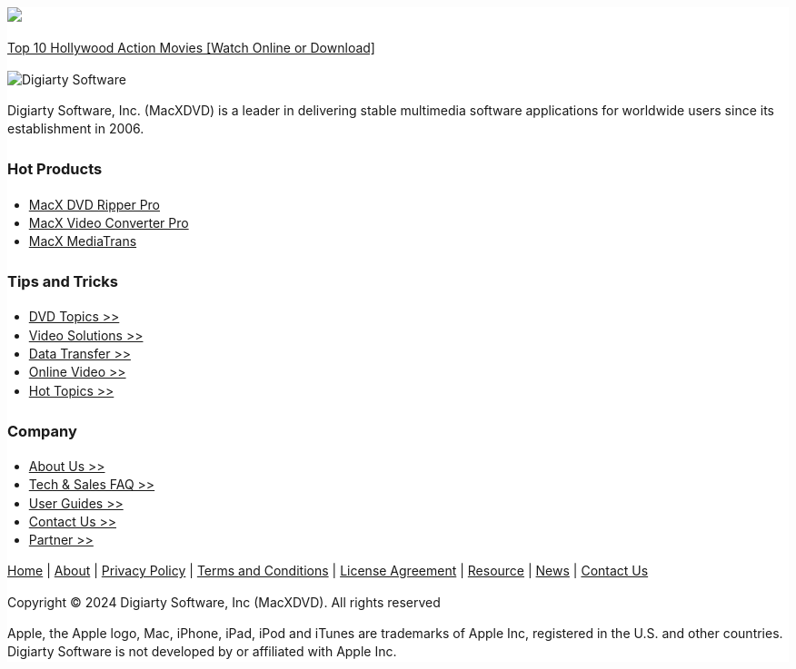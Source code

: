 ![](https://www.macxdvd.com/mac-dvd-video-converter-how-to/../image-style/new-seo/pic2.jpg)

[Top 10 Hollywood Action Movies \[Watch Online or Download\]](https://tools.techidaily.com/macxdvd/products/) 



![Digiarty Software](https://www.macxdvd.com/mac-dvd-video-converter-how-to/../icon/logo.png) 

Digiarty Software, Inc. (MacXDVD) is a leader in delivering stable multimedia software applications for worldwide users since its establishment in 2006.

### Hot Products

* [MacX DVD Ripper Pro](https://tools.techidaily.com/macxdvd/products/)
* [MacX Video Converter Pro](https://tools.techidaily.com/macxdvd/products/)
* [MacX MediaTrans](https://tools.techidaily.com/macxdvd/products/)

### Tips and Tricks

* [DVD Topics >>](https://tools.techidaily.com/macxdvd/products/)
* [Video Solutions >>](https://tools.techidaily.com/macxdvd/products/)
* [Data Transfer >>](https://tools.techidaily.com/macxdvd/products/)
* [Online Video >>](https://tools.techidaily.com/macxdvd/products/)
* [Hot Topics >>](https://tools.techidaily.com/macxdvd/products/)

### Company

* [About Us >>](https://tools.techidaily.com/macxdvd/products/)
* [Tech & Sales FAQ >>](https://tools.techidaily.com/macxdvd/products/)
* [User Guides >>](https://tools.techidaily.com/macxdvd/products/)
* [Contact Us >>](https://tools.techidaily.com/macxdvd/products/)
* [Partner >>](https://tools.techidaily.com/macxdvd/products/)



[Home](https://tools.techidaily.com/macxdvd/products/) | [About](https://tools.techidaily.com/macxdvd/products/) | [Privacy Policy](https://tools.techidaily.com/macxdvd/products/) | [Terms and Conditions](https://tools.techidaily.com/macxdvd/products/) | [License Agreement](https://tools.techidaily.com/macxdvd/products/) | [Resource](https://tools.techidaily.com/macxdvd/products/) | [News](https://tools.techidaily.com/macxdvd/products/) | [Contact Us](https://tools.techidaily.com/macxdvd/products/)

Copyright © 2024 Digiarty Software, Inc (MacXDVD). All rights reserved

Apple, the Apple logo, Mac, iPhone, iPad, iPod and iTunes are trademarks of Apple Inc, registered in the U.S. and other countries.  
Digiarty Software is not developed by or affiliated with Apple Inc.

<ins class="adsbygoogle"
     style="display:block"
     data-ad-format="autorelaxed"
     data-ad-client="ca-pub-7571918770474297"
     data-ad-slot="1223367746"></ins>


